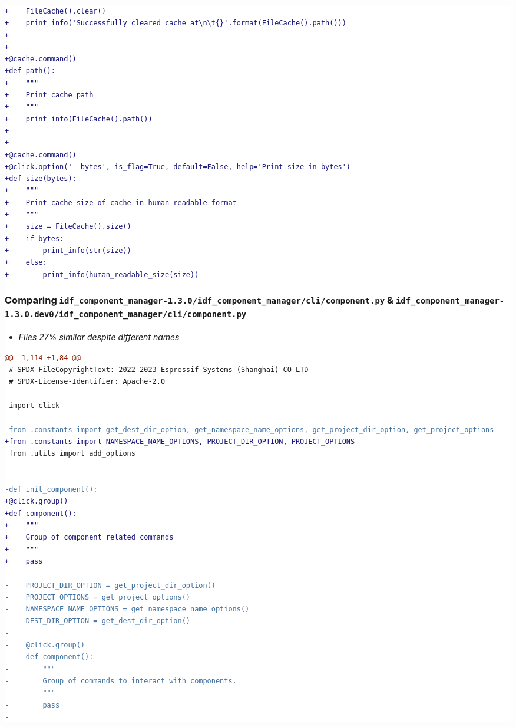 ```diff
+    FileCache().clear()
+    print_info('Successfully cleared cache at\n\t{}'.format(FileCache().path()))
+
+
+@cache.command()
+def path():
+    """
+    Print cache path
+    """
+    print_info(FileCache().path())
+
+
+@cache.command()
+@click.option('--bytes', is_flag=True, default=False, help='Print size in bytes')
+def size(bytes):
+    """
+    Print cache size of cache in human readable format
+    """
+    size = FileCache().size()
+    if bytes:
+        print_info(str(size))
+    else:
+        print_info(human_readable_size(size))
```

### Comparing `idf_component_manager-1.3.0/idf_component_manager/cli/component.py` & `idf_component_manager-1.3.0.dev0/idf_component_manager/cli/component.py`

 * *Files 27% similar despite different names*

```diff
@@ -1,114 +1,84 @@
 # SPDX-FileCopyrightText: 2022-2023 Espressif Systems (Shanghai) CO LTD
 # SPDX-License-Identifier: Apache-2.0
 
 import click
 
-from .constants import get_dest_dir_option, get_namespace_name_options, get_project_dir_option, get_project_options
+from .constants import NAMESPACE_NAME_OPTIONS, PROJECT_DIR_OPTION, PROJECT_OPTIONS
 from .utils import add_options
 
 
-def init_component():
+@click.group()
+def component():
+    """
+    Group of component related commands
+    """
+    pass
 
-    PROJECT_DIR_OPTION = get_project_dir_option()
-    PROJECT_OPTIONS = get_project_options()
-    NAMESPACE_NAME_OPTIONS = get_namespace_name_options()
-    DEST_DIR_OPTION = get_dest_dir_option()
-
-    @click.group()
-    def component():
-        """
-        Group of commands to interact with components.
-        """
-        pass
-
```